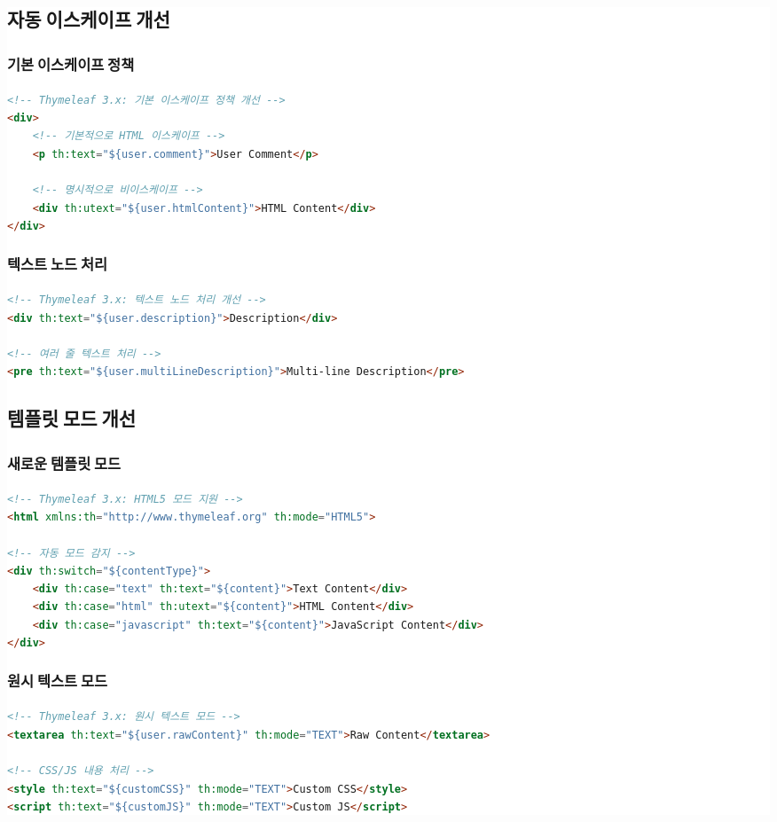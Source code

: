 ## 자동 이스케이프 개선

### 기본 이스케이프 정책

```html
<!-- Thymeleaf 3.x: 기본 이스케이프 정책 개선 -->
<div>
    <!-- 기본적으로 HTML 이스케이프 -->
    <p th:text="${user.comment}">User Comment</p>
    
    <!-- 명시적으로 비이스케이프 -->
    <div th:utext="${user.htmlContent}">HTML Content</div>
</div>
```

### 텍스트 노드 처리

```html
<!-- Thymeleaf 3.x: 텍스트 노드 처리 개선 -->
<div th:text="${user.description}">Description</div>

<!-- 여러 줄 텍스트 처리 -->
<pre th:text="${user.multiLineDescription}">Multi-line Description</pre>
```

## 템플릿 모드 개선

### 새로운 템플릿 모드

```html
<!-- Thymeleaf 3.x: HTML5 모드 지원 -->
<html xmlns:th="http://www.thymeleaf.org" th:mode="HTML5">

<!-- 자동 모드 감지 -->
<div th:switch="${contentType}">
    <div th:case="text" th:text="${content}">Text Content</div>
    <div th:case="html" th:utext="${content}">HTML Content</div>
    <div th:case="javascript" th:text="${content}">JavaScript Content</div>
</div>
```

### 원시 텍스트 모드

```html
<!-- Thymeleaf 3.x: 원시 텍스트 모드 -->
<textarea th:text="${user.rawContent}" th:mode="TEXT">Raw Content</textarea>

<!-- CSS/JS 내용 처리 -->
<style th:text="${customCSS}" th:mode="TEXT">Custom CSS</style>
<script th:text="${customJS}" th:mode="TEXT">Custom JS</script>
```
